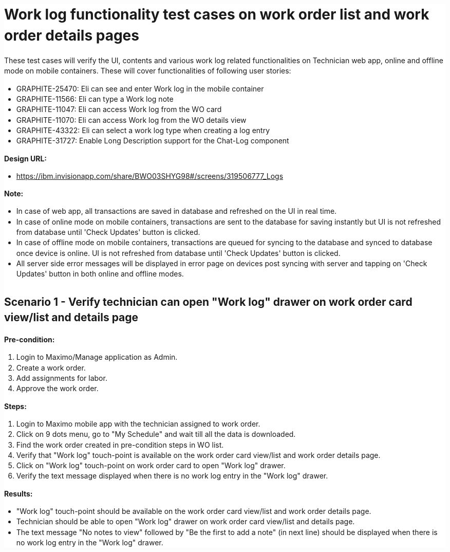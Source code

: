 # Work log functionality test cases on work order list and work order details pages

These test cases will verify the UI, contents and various work log related functionalities on Technician web app, online and offline mode on mobile containers. These will cover functionalities of following user stories:

- GRAPHITE-25470: Eli can see and enter Work log in the mobile container
- GRAPHITE-11566: Eli can type a Work log note
- GRAPHITE-11047: Eli can access Work log from the WO card
- GRAPHITE-11070: Eli can access Work log from the WO details view
- GRAPHITE-43322: Eli can select a work log type when creating a log entry
- GRAPHITE-31727: Enable Long Description support for the Chat-Log component

**Design URL:**

- <https://ibm.invisionapp.com/share/BWO03SHYG98#/screens/319506777_Logs>

**Note:**

- In case of web app, all transactions are saved in database and refreshed on the UI in real time.
- In case of online mode on mobile containers, transactions are sent to the database for saving instantly but UI is not refreshed from database until 'Check Updates' button is clicked.
- In case of offline mode on mobile containers, transactions are queued for syncing to the database and synced to database once device is online. UI is not refreshed from database until 'Check Updates' button is clicked.
- All server side error messages will be displayed in error page on devices post syncing with server and tapping on 'Check Updates' button in both online and offline modes.

## Scenario 1 - Verify technician can open "Work log" drawer on work order card view/list and details page

**Pre-condition:**

1. Login to Maximo/Manage application as Admin.
2. Create a work order.
3. Add assignments for labor.
4. Approve the work order.

**Steps:**

1. Login to Maximo mobile app with the technician assigned to work order.
2. Click on 9 dots menu, go to "My Schedule" and wait till all the data is downloaded.
3. Find the work order created in pre-condition steps in WO list.
4. Verify that "Work log" touch-point is available on the work order card view/list and work order details page.
5. Click on "Work log" touch-point on work order card to open "Work log" drawer.
6. Verify the text message displayed when there is no work log entry in the "Work log" drawer.

**Results:**

- "Work log" touch-point should be available on the work order card view/list and work order details page.
- Technician should be able to open "Work log" drawer on work order card view/list and details page.
- The text message "No notes to view" followed by "Be the first to add a note" (in next line) should be displayed when there is no work log entry in the "Work log" drawer.
